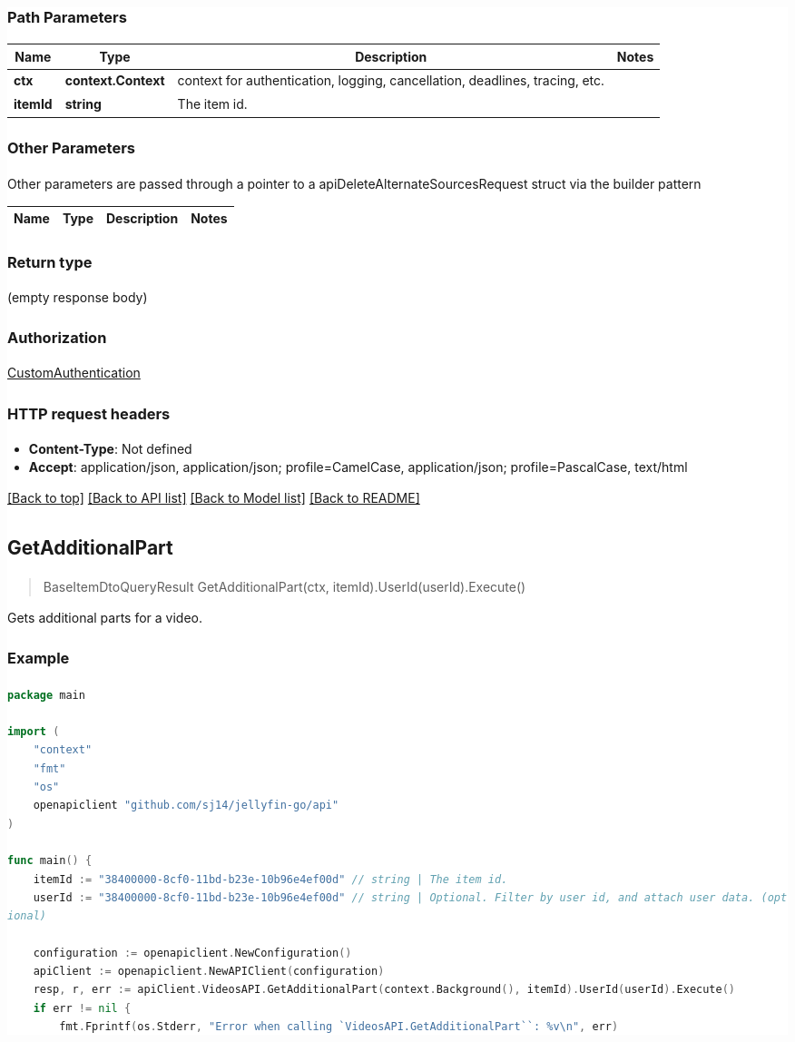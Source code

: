 ### Path Parameters


Name | Type | Description  | Notes
------------- | ------------- | ------------- | -------------
**ctx** | **context.Context** | context for authentication, logging, cancellation, deadlines, tracing, etc.
**itemId** | **string** | The item id. | 

### Other Parameters

Other parameters are passed through a pointer to a apiDeleteAlternateSourcesRequest struct via the builder pattern


Name | Type | Description  | Notes
------------- | ------------- | ------------- | -------------


### Return type

 (empty response body)

### Authorization

[CustomAuthentication](../README.md#CustomAuthentication)

### HTTP request headers

- **Content-Type**: Not defined
- **Accept**: application/json, application/json; profile=CamelCase, application/json; profile=PascalCase, text/html

[[Back to top]](#) [[Back to API list]](../README.md#documentation-for-api-endpoints)
[[Back to Model list]](../README.md#documentation-for-models)
[[Back to README]](../README.md)


## GetAdditionalPart

> BaseItemDtoQueryResult GetAdditionalPart(ctx, itemId).UserId(userId).Execute()

Gets additional parts for a video.

### Example

```go
package main

import (
	"context"
	"fmt"
	"os"
	openapiclient "github.com/sj14/jellyfin-go/api"
)

func main() {
	itemId := "38400000-8cf0-11bd-b23e-10b96e4ef00d" // string | The item id.
	userId := "38400000-8cf0-11bd-b23e-10b96e4ef00d" // string | Optional. Filter by user id, and attach user data. (optional)

	configuration := openapiclient.NewConfiguration()
	apiClient := openapiclient.NewAPIClient(configuration)
	resp, r, err := apiClient.VideosAPI.GetAdditionalPart(context.Background(), itemId).UserId(userId).Execute()
	if err != nil {
		fmt.Fprintf(os.Stderr, "Error when calling `VideosAPI.GetAdditionalPart``: %v\n", err)
```
